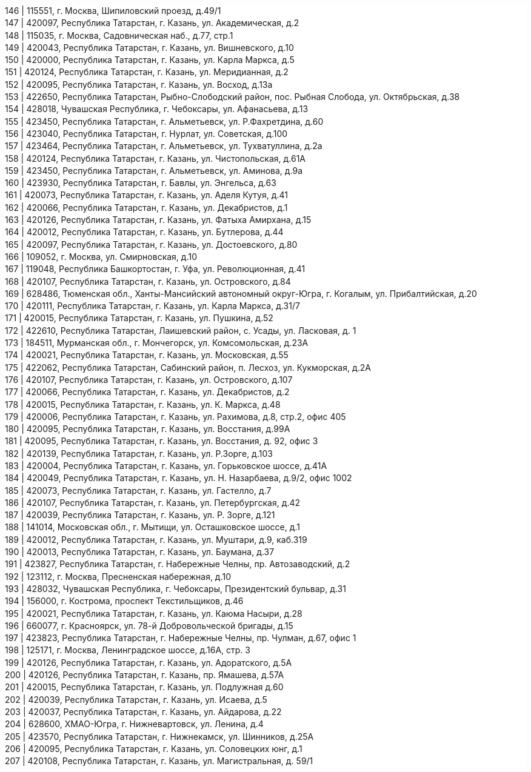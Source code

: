146 | 115551, г. Москва, Шипиловский проезд, д.49/1  
147 | 420097, Республика Татарстан, г. Казань, ул. Академическая, д.2  
148 | 115035, г. Москва, Садовническая наб., д.77, стр.1  
149 | 420043, Республика Татарстан, г. Казань, ул. Вишневского, д.10  
150 | 420000, Республика Татарстан, г. Казань, ул. Карла Маркса, д.5  
151 | 420124, Республика Татарстан, г. Казань, ул. Меридианная, д.2  
152 | 420095, Республика Татарстан, г. Казань, ул. Восход, д.13а  
153 | 422650, Республика Татарстан, Рыбно-Слободский район, пос. Рыбная Слобода, ул. Октябрьская, д.38  
154 | 428018, Чувашская Республика, г. Чебоксары, ул. Афанасьева, д.13  
155 | 423450, Республика Татарстан, г. Альметьевск, ул. Р.Фахретдина, д.60  
156 | 423040, Республика Татарстан, г. Нурлат, ул. Советская, д.100  
157 | 423464, Республика Татарстан, г. Альметьевск, ул. Тухватуллина, д.2а  
158 | 420124, Республика Татарстан, г. Казань, ул. Чистопольская, д.61А  
159 | 423450, Республика Татарстан, г. Альметьевск, ул. Аминова, д.9а  
160 | 423930, Республика Татарстан, г. Бавлы, ул. Энгельса, д.63  
161 | 420073, Республика Татарстан, г. Казань, ул. Аделя Кутуя, д.41  
162 | 420066, Республика Татарстан, г. Казань, ул. Декабристов, д.1  
163 | 420126, Республика Татарстан, г. Казань, ул. Фатыха Амирхана, д.15  
164 | 420012, Республика Татарстан, г. Казань, ул. Бутлерова, д.44  
165 | 420097, Республика Татарстан, г. Казань, ул. Достоевского, д.80  
166 | 109052, г. Москва, ул. Смирновская, д.10  
167 | 119048, Республика Башкортостан, г. Уфа, ул. Революционная, д.41  
168 | 420107, Республика Татарстан, г. Казань, ул. Островского, д.84  
169 | 628486, Тюменская обл., Ханты-Мансийский автономный округ-Югра, г. Когалым, ул. Прибалтийская, д.20  
170 | 420111, Республика Татарстан, г. Казань, ул. Карла Маркса, д.31/7  
171 | 420015, Республика Татарстан, г. Казань, ул. Пушкина, д.52  
172 | 422610, Республика Татарстан, Лаишевский район, с. Усады, ул. Ласковая, д. 1   
173 | 184511, Мурманская обл., г. Мончегорск, ул. Комсомольская, д.23А   
174 | 420021, Республика Татарстан, г. Казань, ул. Московская, д.55  
175 | 422062, Республика Татарстан, Сабинский район, п. Лесхоз, ул. Кукморская, д.2А   
176 | 420107, Республика Татарстан, г. Казань, ул. Островского, д.107  
177 | 420066, Республика Татарстан, г. Казань, ул. Декабристов, д.2   
178 | 420015, Республика Татарстан, г. Казань, ул. К. Маркса, д.48  
179 | 420006, Республика Татарстан, г. Казань, ул. Рахимова, д.8, стр.2, офис 405   
180 | 420095, Республика Татарстан, г. Казань, ул. Восстания, д.99А  
181 | 420095, Республика Татарстан, г. Казань, ул. Восстания, д. 92, офис 3  
182 | 420139, Республика Татарстан, г. Казань, ул. Р.Зорге, д.103   
183 | 420004, Республика Татарстан, г. Казань, ул. Горьковское шоссе, д.41А  
184 | 420049, Республика Татарстан, г. Казань, ул. Н. Назарбаева, д.9/2, офис 1002   
185 | 420073, Республика Татарстан, г. Казань, ул. Гастелло, д.7  
186 | 420107, Республика Татарстан, г. Казань, ул. Петербургская, д.42   
187 | 420039, Республика Татарстан, г. Казань, ул. Р. Зорге, д.121  
188 | 141014, Московская обл., г. Мытищи, ул. Осташковское шоссе, д.1  
189 | 420012, Республика Татарстан, г. Казань, ул. Муштари, д.9, каб.319   
190 | 420013, Республика Татарстан, г. Казань, ул. Баумана, д.37   
191 | 423827, Республика Татарстан, г. Набережные Челны, пр. Автозаводский, д.2  
192 | 123112, г. Москва, Пресненская набережная, д.10  
193 | 428032, Чувашская Республика, г. Чебоксары, Президентский бульвар, д.31  
194 | 156000, г. Кострома, проспект Текстильщиков, д.46   
195 | 420021, Республика Татарстан, г. Казань, ул. Каюма Насыри, д.28  
196 | 660077, г. Красноярск, ул. 78-й Добровольческой бригады, д.15   
197 | 423823, Республика Татарстан, г. Набережные Челны, пр. Чулман, д.67, офис 1  
198 | 125171, г. Москва, Ленинградское шоссе, д.16А, стр. 3   
199 | 420126, Республика Татарстан, г. Казань, ул. Адоратского, д.5А  
200 | 420126, Республика Татарстан, г. Казань, пр. Ямашева, д.57А  
201 | 420015, Республика Татарстан, г. Казань, ул. Подлужная д.60  
202 | 420039, Республика Татарстан, г. Казань, ул. Исаева, д.5  
203 | 420037, Республика Татарстан, г. Казань, ул. Айдарова, д.22  
204 | 628600, ХМАО-Югра, г. Нижневартовск, ул. Ленина, д.4   
205 | 423570, Республика Татарстан, г. Нижнекамск, ул. Шинников, д.25А   
206 | 420095, Республика Татарстан, г. Казань, ул. Соловецких юнг, д.1  
207 | 420108, Республика Татарстан, г. Казань, ул. Магистральная, д. 59/1  